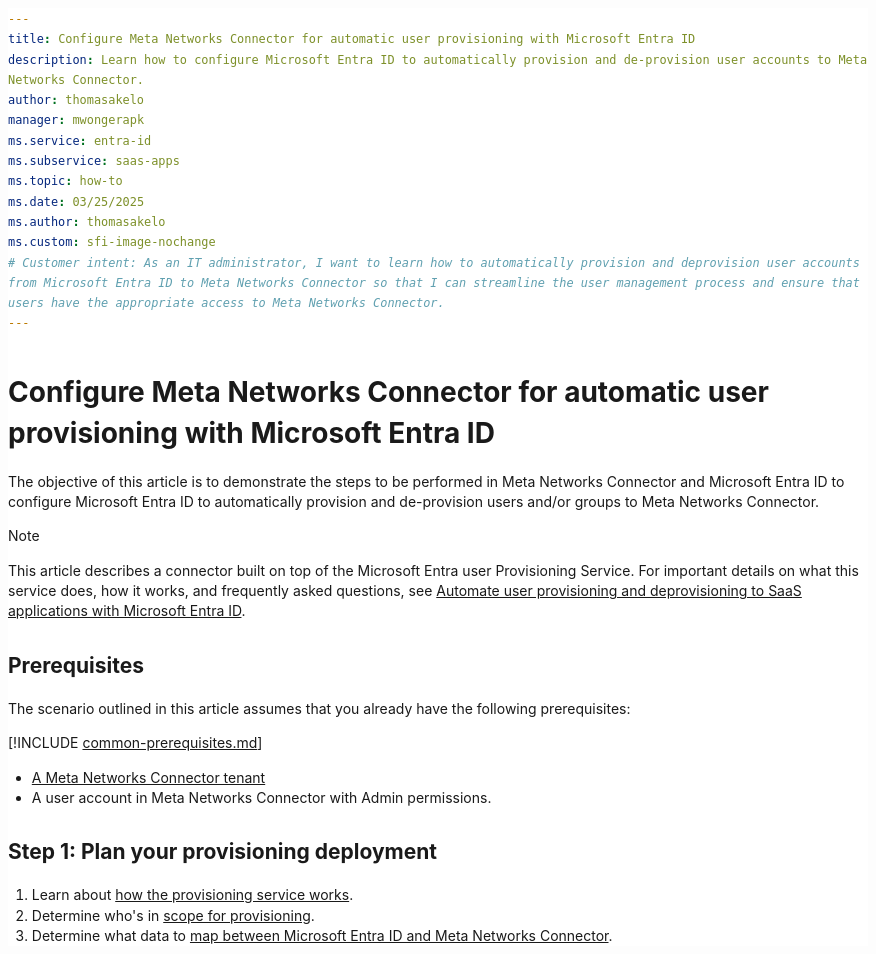 ```yaml
---
title: Configure Meta Networks Connector for automatic user provisioning with Microsoft Entra ID
description: Learn how to configure Microsoft Entra ID to automatically provision and de-provision user accounts to Meta Networks Connector.
author: thomasakelo
manager: mwongerapk
ms.service: entra-id
ms.subservice: saas-apps
ms.topic: how-to
ms.date: 03/25/2025
ms.author: thomasakelo
ms.custom: sfi-image-nochange
# Customer intent: As an IT administrator, I want to learn how to automatically provision and deprovision user accounts from Microsoft Entra ID to Meta Networks Connector so that I can streamline the user management process and ensure that users have the appropriate access to Meta Networks Connector.
---
```


# Configure Meta Networks Connector for automatic user provisioning with Microsoft Entra ID

The objective of this article is to demonstrate the steps to be performed in Meta Networks Connector and Microsoft Entra ID to configure Microsoft Entra ID to automatically provision and de-provision users and/or groups to Meta Networks Connector.

> [!NOTE]
> This article describes a connector built on top of the Microsoft Entra user Provisioning Service. For important details on what this service does, how it works, and frequently asked questions, see [Automate user provisioning and deprovisioning to SaaS applications with Microsoft Entra ID](~/identity/app-provisioning/user-provisioning.md).
>

## Prerequisites

The scenario outlined in this article assumes that you already have the following prerequisites:

[!INCLUDE [common-prerequisites.md](~/identity/saas-apps/includes/common-prerequisites.md)]
* [A Meta Networks Connector tenant](https://www.metanetworks.com/)
* A user account in Meta Networks Connector with Admin permissions.

## Step 1: Plan your provisioning deployment
1. Learn about [how the provisioning service works](~/identity/app-provisioning/user-provisioning.md).
1. Determine who's in [scope for provisioning](~/identity/app-provisioning/define-conditional-rules-for-provisioning-user-accounts.md).
1. Determine what data to [map between Microsoft Entra ID and Meta Networks Connector](~/identity/app-provisioning/customize-application-attributes.md). 

